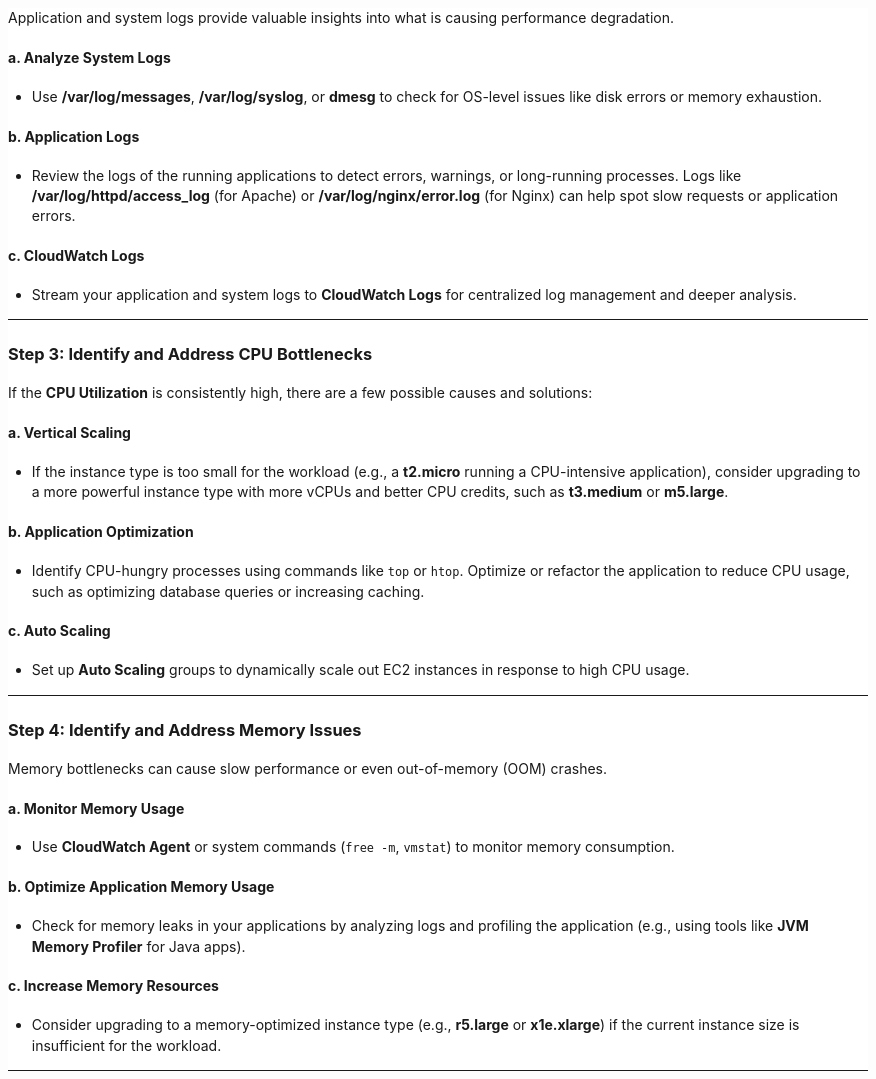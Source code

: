 Application and system logs provide valuable insights into what is causing performance degradation.

#### a. **Analyze System Logs**
- Use **/var/log/messages**, **/var/log/syslog**, or **dmesg** to check for OS-level issues like disk errors or memory exhaustion.
  
#### b. **Application Logs**
- Review the logs of the running applications to detect errors, warnings, or long-running processes. Logs like **/var/log/httpd/access_log** (for Apache) or **/var/log/nginx/error.log** (for Nginx) can help spot slow requests or application errors.
  
#### c. **CloudWatch Logs**
- Stream your application and system logs to **CloudWatch Logs** for centralized log management and deeper analysis.

---

### Step 3: **Identify and Address CPU Bottlenecks**

If the **CPU Utilization** is consistently high, there are a few possible causes and solutions:

#### a. **Vertical Scaling**
- If the instance type is too small for the workload (e.g., a **t2.micro** running a CPU-intensive application), consider upgrading to a more powerful instance type with more vCPUs and better CPU credits, such as **t3.medium** or **m5.large**.

#### b. **Application Optimization**
- Identify CPU-hungry processes using commands like `top` or `htop`. Optimize or refactor the application to reduce CPU usage, such as optimizing database queries or increasing caching.
  
#### c. **Auto Scaling**
- Set up **Auto Scaling** groups to dynamically scale out EC2 instances in response to high CPU usage.

---

### Step 4: **Identify and Address Memory Issues**

Memory bottlenecks can cause slow performance or even out-of-memory (OOM) crashes.

#### a. **Monitor Memory Usage**
- Use **CloudWatch Agent** or system commands (`free -m`, `vmstat`) to monitor memory consumption.
  
#### b. **Optimize Application Memory Usage**
- Check for memory leaks in your applications by analyzing logs and profiling the application (e.g., using tools like **JVM Memory Profiler** for Java apps).
  
#### c. **Increase Memory Resources**
- Consider upgrading to a memory-optimized instance type (e.g., **r5.large** or **x1e.xlarge**) if the current instance size is insufficient for the workload.

---
